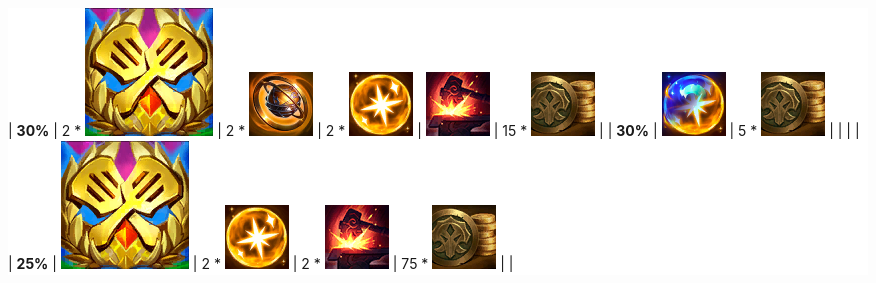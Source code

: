 | **30%**  | 2 * ![TacticiansCrown](../../tftitems/icon/set9/Crown/ForceofNature.png)  | 2 * ![ChampionDuplicator](../../tftspecs/icon/rewards/ChampionDuplicator.png) | 2 * ![RadiantItem](../../tftspecs/icon/rewards/RadiantItem.png) | ![Reforger](../../tftspecs/icon/rewards/Reforger.png) | 15 * ![Gold](../../tftspecs/icon/rewards/Gold.png) |
| **30%**  | ![radiant_conversion](../../tftspecs/icon/rewards/radiant_conversion.png) | 5 * ![Gold](../../tftspecs/icon/rewards/Gold.png)                             |                                                                 |                                                       |                                                    |
| **25%**  | ![TacticiansCrown](../../tftitems/icon/set9/Crown/ForceofNature.png)      | 2 * ![RadiantItem](../../tftspecs/icon/rewards/RadiantItem.png)               | 2 * ![Reforger](../../tftspecs/icon/rewards/Reforger.png)       | 75 * ![Gold](../../tftspecs/icon/rewards/Gold.png)    |                                                    |